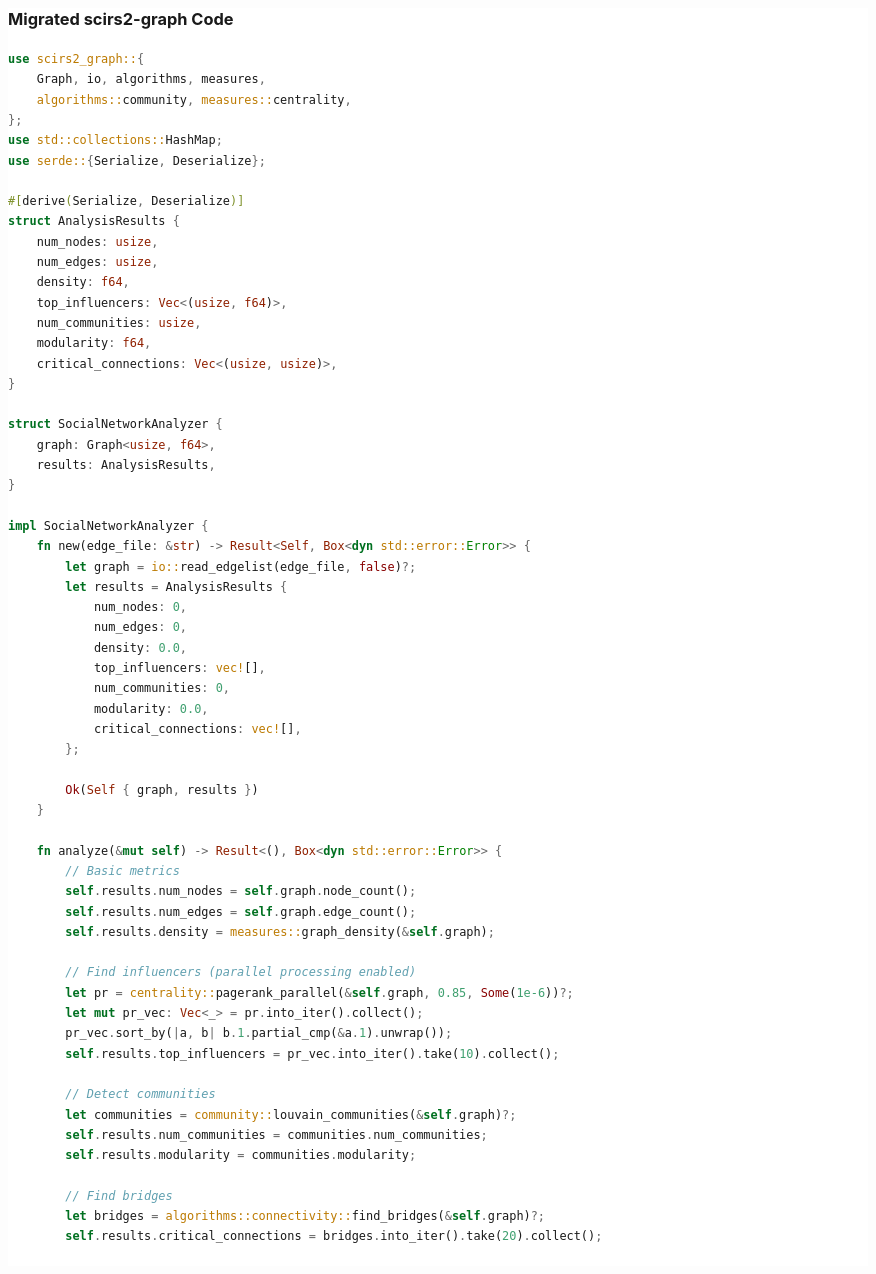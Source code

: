 ### Migrated scirs2-graph Code

```rust
use scirs2_graph::{
    Graph, io, algorithms, measures,
    algorithms::community, measures::centrality,
};
use std::collections::HashMap;
use serde::{Serialize, Deserialize};

#[derive(Serialize, Deserialize)]
struct AnalysisResults {
    num_nodes: usize,
    num_edges: usize,
    density: f64,
    top_influencers: Vec<(usize, f64)>,
    num_communities: usize,
    modularity: f64,
    critical_connections: Vec<(usize, usize)>,
}

struct SocialNetworkAnalyzer {
    graph: Graph<usize, f64>,
    results: AnalysisResults,
}

impl SocialNetworkAnalyzer {
    fn new(edge_file: &str) -> Result<Self, Box<dyn std::error::Error>> {
        let graph = io::read_edgelist(edge_file, false)?;
        let results = AnalysisResults {
            num_nodes: 0,
            num_edges: 0,
            density: 0.0,
            top_influencers: vec![],
            num_communities: 0,
            modularity: 0.0,
            critical_connections: vec![],
        };
        
        Ok(Self { graph, results })
    }
    
    fn analyze(&mut self) -> Result<(), Box<dyn std::error::Error>> {
        // Basic metrics
        self.results.num_nodes = self.graph.node_count();
        self.results.num_edges = self.graph.edge_count();
        self.results.density = measures::graph_density(&self.graph);
        
        // Find influencers (parallel processing enabled)
        let pr = centrality::pagerank_parallel(&self.graph, 0.85, Some(1e-6))?;
        let mut pr_vec: Vec<_> = pr.into_iter().collect();
        pr_vec.sort_by(|a, b| b.1.partial_cmp(&a.1).unwrap());
        self.results.top_influencers = pr_vec.into_iter().take(10).collect();
        
        // Detect communities
        let communities = community::louvain_communities(&self.graph)?;
        self.results.num_communities = communities.num_communities;
        self.results.modularity = communities.modularity;
        
        // Find bridges
        let bridges = algorithms::connectivity::find_bridges(&self.graph)?;
        self.results.critical_connections = bridges.into_iter().take(20).collect();
        
```
